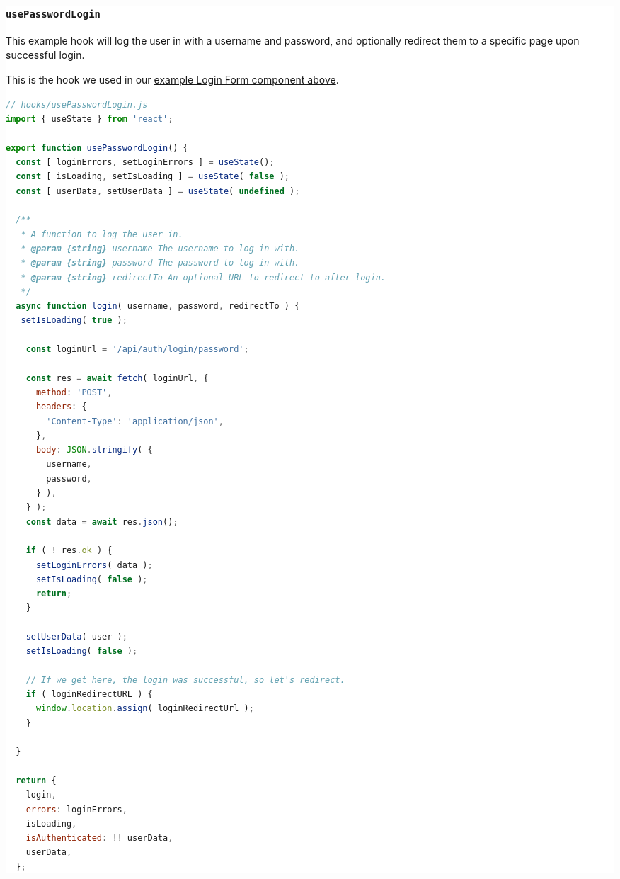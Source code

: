 ```jsx
```

### `usePasswordLogin`

This example hook will log the user in with a username and password, and optionally redirect them to a specific page upon successful login.

This is the hook we used in our [example Login Form component above](#2B-Password-Authentication).

```jsx
// hooks/usePasswordLogin.js
import { useState } from 'react';

export function usePasswordLogin() {
  const [ loginErrors, setLoginErrors ] = useState();
  const [ isLoading, setIsLoading ] = useState( false );
  const [ userData, setUserData ] = useState( undefined );

  /**
   * A function to log the user in.
   * @param {string} username The username to log in with.
   * @param {string} password The password to log in with.
   * @param {string} redirectTo An optional URL to redirect to after login.
   */
  async function login( username, password, redirectTo ) {
   setIsLoading( true );

    const loginUrl = '/api/auth/login/password';

    const res = await fetch( loginUrl, {
      method: 'POST',
      headers: {
        'Content-Type': 'application/json',
      },
      body: JSON.stringify( {
        username,
        password,
      } ),
    } );
    const data = await res.json();

    if ( ! res.ok ) {
      setLoginErrors( data );
      setIsLoading( false );
      return;
    }

    setUserData( user );
    setIsLoading( false );

    // If we get here, the login was successful, so let's redirect.
    if ( loginRedirectURL ) {
      window.location.assign( loginRedirectUrl );
    }

  }

  return {
    login,
    errors: loginErrors,
    isLoading,
    isAuthenticated: !! userData,
    userData,
  };
```